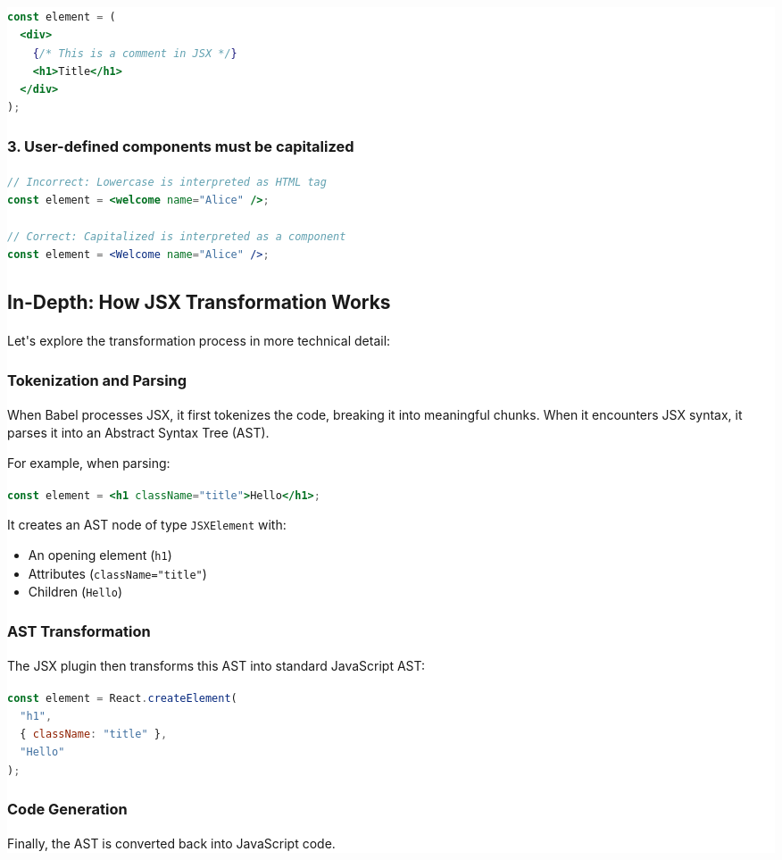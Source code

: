 ```jsx
const element = (
  <div>
    {/* This is a comment in JSX */}
    <h1>Title</h1>
  </div>
);
```

### 3. User-defined components must be capitalized

```jsx
// Incorrect: Lowercase is interpreted as HTML tag
const element = <welcome name="Alice" />;

// Correct: Capitalized is interpreted as a component
const element = <Welcome name="Alice" />;
```

## In-Depth: How JSX Transformation Works

Let's explore the transformation process in more technical detail:

### Tokenization and Parsing

When Babel processes JSX, it first tokenizes the code, breaking it into meaningful chunks. When it encounters JSX syntax, it parses it into an Abstract Syntax Tree (AST).

For example, when parsing:

```jsx
const element = <h1 className="title">Hello</h1>;
```

It creates an AST node of type `JSXElement` with:

* An opening element (`h1`)
* Attributes (`className="title"`)
* Children (`Hello`)

### AST Transformation

The JSX plugin then transforms this AST into standard JavaScript AST:

```javascript
const element = React.createElement(
  "h1",
  { className: "title" },
  "Hello"
);
```

### Code Generation

Finally, the AST is converted back into JavaScript code.

